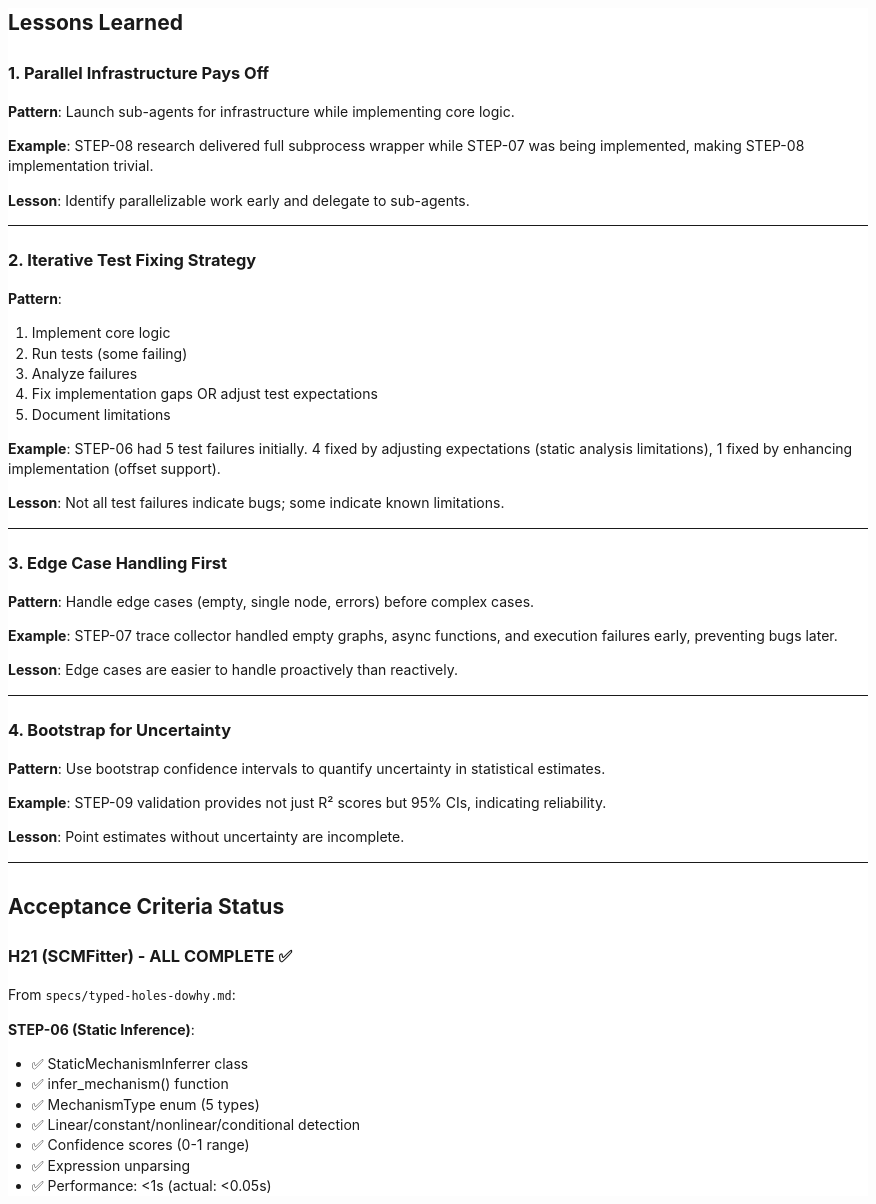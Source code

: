 
## Lessons Learned

### 1. Parallel Infrastructure Pays Off
**Pattern**: Launch sub-agents for infrastructure while implementing core logic.

**Example**: STEP-08 research delivered full subprocess wrapper while STEP-07 was being implemented, making STEP-08 implementation trivial.

**Lesson**: Identify parallelizable work early and delegate to sub-agents.

---

### 2. Iterative Test Fixing Strategy
**Pattern**:
1. Implement core logic
2. Run tests (some failing)
3. Analyze failures
4. Fix implementation gaps OR adjust test expectations
5. Document limitations

**Example**: STEP-06 had 5 test failures initially. 4 fixed by adjusting expectations (static analysis limitations), 1 fixed by enhancing implementation (offset support).

**Lesson**: Not all test failures indicate bugs; some indicate known limitations.

---

### 3. Edge Case Handling First
**Pattern**: Handle edge cases (empty, single node, errors) before complex cases.

**Example**: STEP-07 trace collector handled empty graphs, async functions, and execution failures early, preventing bugs later.

**Lesson**: Edge cases are easier to handle proactively than reactively.

---

### 4. Bootstrap for Uncertainty
**Pattern**: Use bootstrap confidence intervals to quantify uncertainty in statistical estimates.

**Example**: STEP-09 validation provides not just R² scores but 95% CIs, indicating reliability.

**Lesson**: Point estimates without uncertainty are incomplete.

---

## Acceptance Criteria Status

### H21 (SCMFitter) - ALL COMPLETE ✅

From `specs/typed-holes-dowhy.md`:

**STEP-06 (Static Inference)**:
- ✅ StaticMechanismInferrer class
- ✅ infer_mechanism() function
- ✅ MechanismType enum (5 types)
- ✅ Linear/constant/nonlinear/conditional detection
- ✅ Confidence scores (0-1 range)
- ✅ Expression unparsing
- ✅ Performance: <1s (actual: <0.05s)
